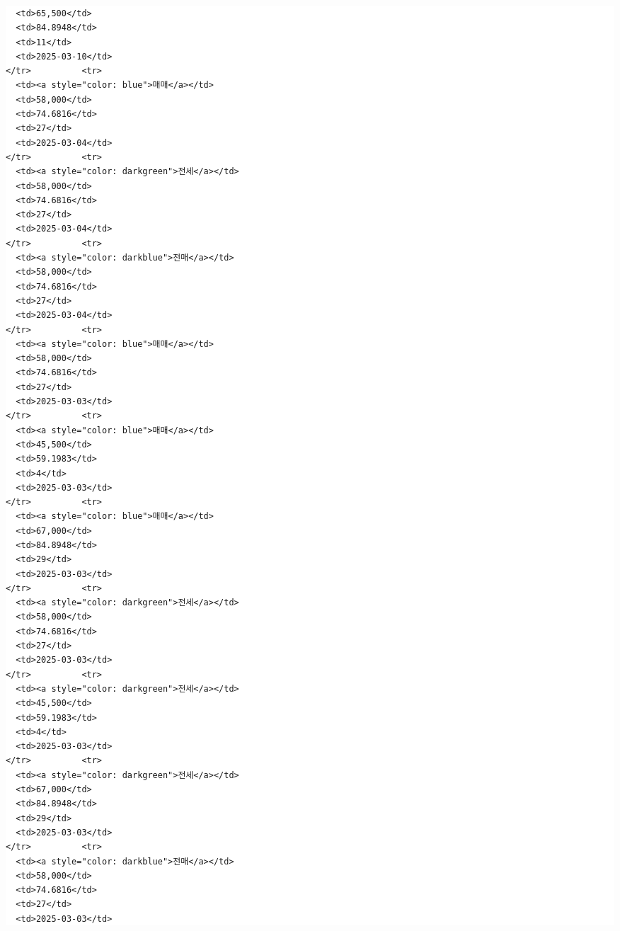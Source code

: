       <td>65,500</td>
      <td>84.8948</td>
      <td>11</td>
      <td>2025-03-10</td>
    </tr>          <tr>
      <td><a style="color: blue">매매</a></td>
      <td>58,000</td>
      <td>74.6816</td>
      <td>27</td>
      <td>2025-03-04</td>
    </tr>          <tr>
      <td><a style="color: darkgreen">전세</a></td>
      <td>58,000</td>
      <td>74.6816</td>
      <td>27</td>
      <td>2025-03-04</td>
    </tr>          <tr>
      <td><a style="color: darkblue">전매</a></td>
      <td>58,000</td>
      <td>74.6816</td>
      <td>27</td>
      <td>2025-03-04</td>
    </tr>          <tr>
      <td><a style="color: blue">매매</a></td>
      <td>58,000</td>
      <td>74.6816</td>
      <td>27</td>
      <td>2025-03-03</td>
    </tr>          <tr>
      <td><a style="color: blue">매매</a></td>
      <td>45,500</td>
      <td>59.1983</td>
      <td>4</td>
      <td>2025-03-03</td>
    </tr>          <tr>
      <td><a style="color: blue">매매</a></td>
      <td>67,000</td>
      <td>84.8948</td>
      <td>29</td>
      <td>2025-03-03</td>
    </tr>          <tr>
      <td><a style="color: darkgreen">전세</a></td>
      <td>58,000</td>
      <td>74.6816</td>
      <td>27</td>
      <td>2025-03-03</td>
    </tr>          <tr>
      <td><a style="color: darkgreen">전세</a></td>
      <td>45,500</td>
      <td>59.1983</td>
      <td>4</td>
      <td>2025-03-03</td>
    </tr>          <tr>
      <td><a style="color: darkgreen">전세</a></td>
      <td>67,000</td>
      <td>84.8948</td>
      <td>29</td>
      <td>2025-03-03</td>
    </tr>          <tr>
      <td><a style="color: darkblue">전매</a></td>
      <td>58,000</td>
      <td>74.6816</td>
      <td>27</td>
      <td>2025-03-03</td>